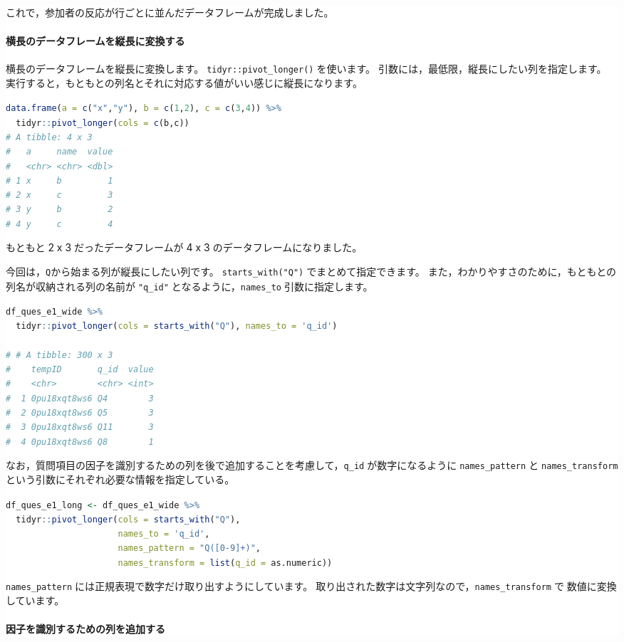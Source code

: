 これで，参加者の反応が行ごとに並んだデータフレームが完成しました。

#### 横長のデータフレームを縦長に変換する

横長のデータフレームを縦長に変換します。
`tidyr::pivot_longer()` を使います。
引数には，最低限，縦長にしたい列を指定します。
実行すると，もともとの列名とそれに対応する値がいい感じに縦長になります。

```r
data.frame(a = c("x","y"), b = c(1,2), c = c(3,4)) %>%
  tidyr::pivot_longer(cols = c(b,c))
# A tibble: 4 x 3
#   a     name  value
#   <chr> <chr> <dbl>
# 1 x     b         1
# 2 x     c         3
# 3 y     b         2
# 4 y     c         4
```

もともと 2 x 3 だったデータフレームが 4 x 3 のデータフレームになりました。

今回は，`Q`から始まる列が縦長にしたい列です。
`starts_with("Q")` でまとめて指定できます。
また，わかりやすさのために，もともとの列名が収納される列の名前が `"q_id"` となるように，`names_to` 引数に指定します。

```r
df_ques_e1_wide %>%
  tidyr::pivot_longer(cols = starts_with("Q"), names_to = 'q_id')

# # A tibble: 300 x 3
#    tempID       q_id  value
#    <chr>        <chr> <int>
#  1 0pu18xqt8ws6 Q4        3
#  2 0pu18xqt8ws6 Q5        3
#  3 0pu18xqt8ws6 Q11       3
#  4 0pu18xqt8ws6 Q8        1
```

なお，質問項目の因子を識別するための列を後で追加することを考慮して，`q_id` が数字になるように `names_pattern` と `names_transform` という引数にそれぞれ必要な情報を指定している。

```r
df_ques_e1_long <- df_ques_e1_wide %>%
  tidyr::pivot_longer(cols = starts_with("Q"),
                      names_to = 'q_id',
                      names_pattern = "Q([0-9]+)",
                      names_transform = list(q_id = as.numeric))
```

`names_pattern` には正規表現で数字だけ取り出すようにしています。
取り出された数字は文字列なので，`names_transform` で 数値に変換しています。

#### 因子を識別するための列を追加する

